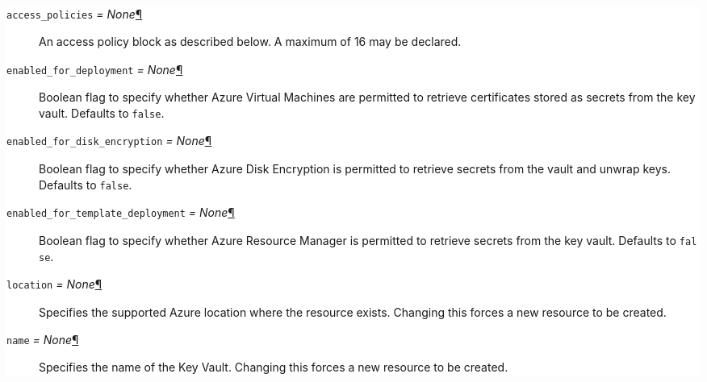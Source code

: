 </tbody>
</table>
<dl class="attribute">
<dt id="pulumi_azure.keyvault.KeyVault.access_policies">
<code class="descname">access_policies</code><em class="property"> = None</em><a class="headerlink" href="#pulumi_azure.keyvault.KeyVault.access_policies" title="Permalink to this definition">¶</a></dt>
<dd><p>An access policy block as described below. A maximum of 16 may be declared.</p>
</dd></dl>

<dl class="attribute">
<dt id="pulumi_azure.keyvault.KeyVault.enabled_for_deployment">
<code class="descname">enabled_for_deployment</code><em class="property"> = None</em><a class="headerlink" href="#pulumi_azure.keyvault.KeyVault.enabled_for_deployment" title="Permalink to this definition">¶</a></dt>
<dd><p>Boolean flag to specify whether Azure Virtual Machines are permitted to retrieve certificates stored as secrets from the key vault. Defaults to <code class="docutils literal notranslate"><span class="pre">false</span></code>.</p>
</dd></dl>

<dl class="attribute">
<dt id="pulumi_azure.keyvault.KeyVault.enabled_for_disk_encryption">
<code class="descname">enabled_for_disk_encryption</code><em class="property"> = None</em><a class="headerlink" href="#pulumi_azure.keyvault.KeyVault.enabled_for_disk_encryption" title="Permalink to this definition">¶</a></dt>
<dd><p>Boolean flag to specify whether Azure Disk Encryption is permitted to retrieve secrets from the vault and unwrap keys. Defaults to <code class="docutils literal notranslate"><span class="pre">false</span></code>.</p>
</dd></dl>

<dl class="attribute">
<dt id="pulumi_azure.keyvault.KeyVault.enabled_for_template_deployment">
<code class="descname">enabled_for_template_deployment</code><em class="property"> = None</em><a class="headerlink" href="#pulumi_azure.keyvault.KeyVault.enabled_for_template_deployment" title="Permalink to this definition">¶</a></dt>
<dd><p>Boolean flag to specify whether Azure Resource Manager is permitted to retrieve secrets from the key vault. Defaults to <code class="docutils literal notranslate"><span class="pre">false</span></code>.</p>
</dd></dl>

<dl class="attribute">
<dt id="pulumi_azure.keyvault.KeyVault.location">
<code class="descname">location</code><em class="property"> = None</em><a class="headerlink" href="#pulumi_azure.keyvault.KeyVault.location" title="Permalink to this definition">¶</a></dt>
<dd><p>Specifies the supported Azure location where the resource exists. Changing this forces a new resource to be created.</p>
</dd></dl>

<dl class="attribute">
<dt id="pulumi_azure.keyvault.KeyVault.name">
<code class="descname">name</code><em class="property"> = None</em><a class="headerlink" href="#pulumi_azure.keyvault.KeyVault.name" title="Permalink to this definition">¶</a></dt>
<dd><p>Specifies the name of the Key Vault. Changing this forces a new resource to be created.</p>
</dd></dl>
